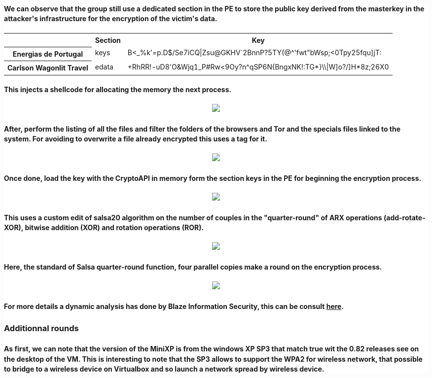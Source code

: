
<h4>We can observe that the group still use a dedicated section in the PE to store the public key derived from the masterkey in the attacker's infrastructure for the encryption of the victim's data.</h4>

<center><table>
 <tr>
    <td></td>
    <th scope="col">Section</th>
    <th scope="col">Key</th>
  </tr>
  <tr>
    <th scope="row">Energias de Portugal</th>
    <td>keys</td>
    <td>B<_%k'=p.D$/Se7iCQ|Zsu@GKHV`2BnnP?5TY(@^'fwt"bWsp;<0Tpy25fqu]jT:</td>
  </tr>
  <tr>
    <th scope="row">Carlson Wagonlit Travel</th>
    <td>edata</td>
    <td>+RhRR!-uD8'O&Wjq1_P#Rw<9Oy?n^qSP6N{BngxNK!:TG*}\\|W]o?/]H*8z;26X0</td>
  </tr>
</table></center>

<h4>This injects a shellcode for allocating the memory the next process.</h4>
<center><img src="https://raw.githubusercontent.com/StrangerealIntel/CyberThreatIntel/master/Additional%20Analysis/RagnarLocker/2020-08-08/Pictures/Injectshellcode.png"></img></center>

<h4>After, perform the listing of all the files and filter the folders of the browsers and Tor and the specials files linked to the system. For avoiding to overwrite a file already encrypted this uses a tag for it.</h4>

<center><img src="https://raw.githubusercontent.com/StrangerealIntel/CyberThreatIntel/master/Additional%20Analysis/RagnarLocker/2020-08-08/Pictures/GenerateListFiles.png"></img></center>

<h4>Once done, load the key with the CryptoAPI in memory form the section keys in the PE for beginning the encryption process.</h4>

<center><img src="https://raw.githubusercontent.com/StrangerealIntel/CyberThreatIntel/master/Additional%20Analysis/RagnarLocker/2020-08-08/Pictures/process_key.png"></img></center>

<h4>This uses a custom edit of salsa20 algorithm on the number of couples in the "quarter-round" of ARX operations (add-rotate-XOR), bitwise addition (XOR) and rotation operations (ROR).</h4>

<center><img src="https://raw.githubusercontent.com/StrangerealIntel/CyberThreatIntel/master/Additional%20Analysis/RagnarLocker/2020-08-08/Pictures/ProcessEncrypt.png"></img></center>

<h4>Here, the standard of Salsa quarter-round function, four parallel copies make a round on the encryption process.</h4>
<center><img src="https://raw.githubusercontent.com/StrangerealIntel/CyberThreatIntel/master/Additional%20Analysis/RagnarLocker/2020-08-08/Pictures/Salsa.png"></img></center>

<h4>For more details a dynamic analysis has done by Blaze Information Security, this can be consult <a href="https://blog.blazeinfosec.com/dissecting-ragnar-locker-the-case-of-edp/">here</a>.</h4>

<h3>Additionnal rounds</h3>

<h4>As first, we can note that the version of the MiniXP is from the windows XP SP3 that match true wit the 0.82 releases see on the desktop of the VM. This is interesting to note that the SP3 allows to support the WPA2 for wireless network, that possible to bridge to a wireless device on Virtualbox and so launch a network spread by wireless device.</h4>
